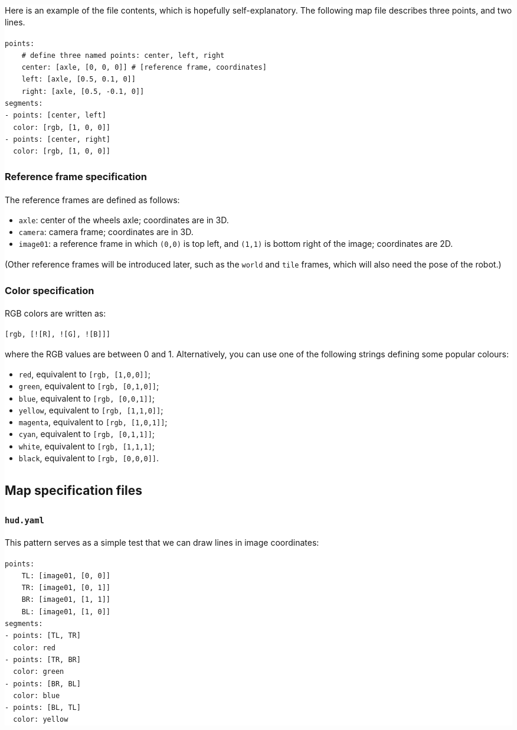 Here is an example of the file contents, which is hopefully self-explanatory.
The following map file describes three points, and two lines.

    points:
        # define three named points: center, left, right
        center: [axle, [0, 0, 0]] # [reference frame, coordinates]
        left: [axle, [0.5, 0.1, 0]]
        right: [axle, [0.5, -0.1, 0]]
    segments:
    - points: [center, left]
      color: [rgb, [1, 0, 0]]
    - points: [center, right]
      color: [rgb, [1, 0, 0]]


### Reference frame specification

The reference frames are defined as follows:

- `axle`: center of the wheels axle; coordinates are in 3D.
- `camera`: camera frame; coordinates are in 3D.
- `image01`: a reference frame in which `(0,0)` is top left, and `(1,1)` is bottom right of the image; coordinates are 2D.

(Other reference frames will be introduced later, such as the `world` and `tile` frames, which will also need the pose of the robot.)

### Color specification

RGB colors are written as:

    [rgb, [![R], ![G], ![B]]]

where the RGB values are between 0 and 1.
Alternatively, you can use one of the following strings defining some popular colours:

- `red`, equivalent to `[rgb, [1,0,0]]`;
- `green`, equivalent to `[rgb, [0,1,0]]`;
- `blue`, equivalent to `[rgb, [0,0,1]]`;
- `yellow`, equivalent to `[rgb, [1,1,0]]`;
- `magenta`, equivalent to `[rgb, [1,0,1]]`;
- `cyan`, equivalent to `[rgb, [0,1,1]]`;
- `white`, equivalent to `[rgb, [1,1,1]`;
- `black`, equivalent to `[rgb, [0,0,0]]`.


## Map specification files

### `hud.yaml`

This pattern serves as a simple test that we can draw lines in image coordinates:

    points:
        TL: [image01, [0, 0]]
        TR: [image01, [0, 1]]
        BR: [image01, [1, 1]]
        BL: [image01, [1, 0]]
    segments:
    - points: [TL, TR]
      color: red
    - points: [TR, BR]
      color: green
    - points: [BR, BL]
      color: blue
    - points: [BL, TL]
      color: yellow